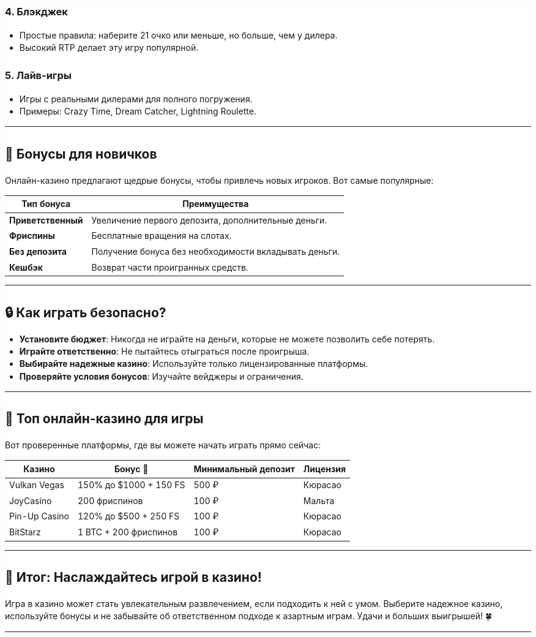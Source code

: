 ### 4. **Блэкджек**
- Простые правила: наберите 21 очко или меньше, но больше, чем у дилера.  
- Высокий RTP делает эту игру популярной.

### 5. **Лайв-игры**
- Игры с реальными дилерами для полного погружения.  
- Примеры: Crazy Time, Dream Catcher, Lightning Roulette.

---

## 🎁 Бонусы для новичков

Онлайн-казино предлагают щедрые бонусы, чтобы привлечь новых игроков. Вот самые популярные:

| Тип бонуса          | Преимущества                                                 |
|---------------------|-------------------------------------------------------------|
| **Приветственный**  | Увеличение первого депозита, дополнительные деньги.         |
| **Фриспины**        | Бесплатные вращения на слотах.                              |
| **Без депозита**    | Получение бонуса без необходимости вкладывать деньги.       |
| **Кешбэк**          | Возврат части проигранных средств.                          |

---

## 🔒 Как играть безопасно?

- **Установите бюджет**: Никогда не играйте на деньги, которые не можете позволить себе потерять.  
- **Играйте ответственно**: Не пытайтесь отыграться после проигрыша.  
- **Выбирайте надежные казино**: Используйте только лицензированные платформы.  
- **Проверяйте условия бонусов**: Изучайте вейджеры и ограничения.  

---

## 🎉 Топ онлайн-казино для игры

Вот проверенные платформы, где вы можете начать играть прямо сейчас:

| Казино             | Бонус 🎁                  | Минимальный депозит | Лицензия          |
|--------------------|--------------------------|----------------------|-------------------|
| Vulkan Vegas       | 150% до $1000 + 150 FS  | 500 ₽               | Кюрасао           |
| JoyCasino          | 200 фриспинов           | 100 ₽               | Мальта            |
| Pin-Up Casino      | 120% до $500 + 250 FS   | 100 ₽               | Кюрасао           |
| BitStarz           | 1 BTC + 200 фриспинов   | 100 ₽               | Кюрасао           |

---

## 🎉 Итог: Наслаждайтесь игрой в казино!

Игра в казино может стать увлекательным развлечением, если подходить к ней с умом. Выберите надежное казино, используйте бонусы и не забывайте об ответственном подходе к азартным играм. Удачи и больших выигрышей! 🍀

---

